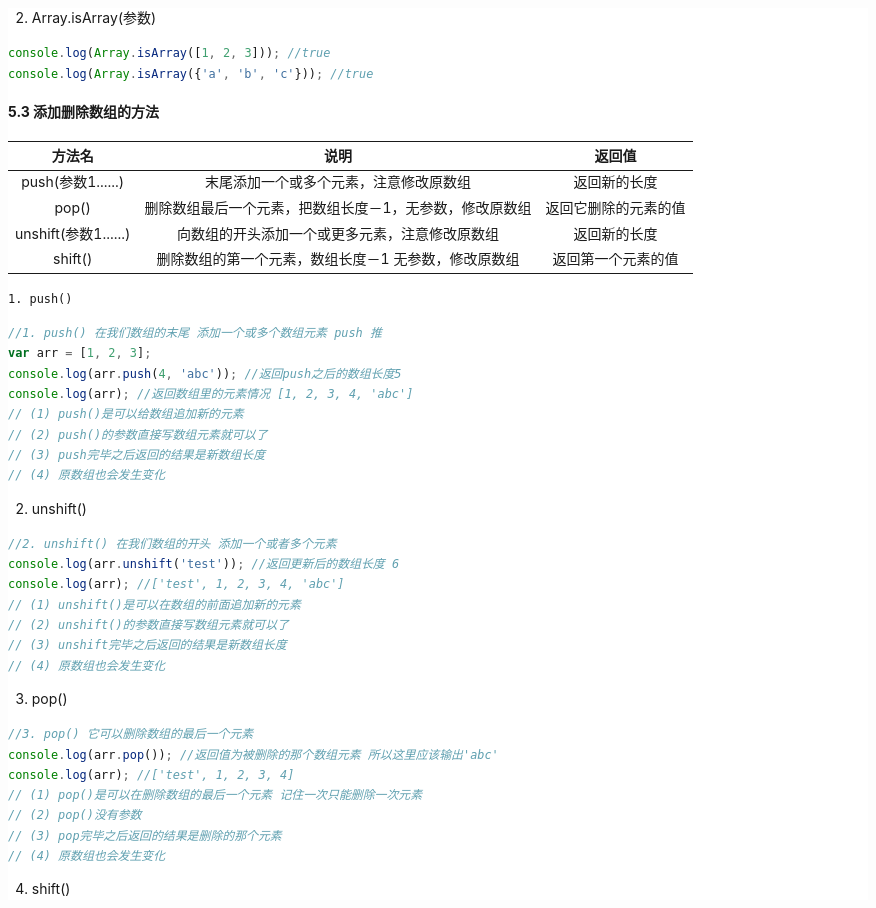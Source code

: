 2. Array.isArray(参数)

```javascript
console.log(Array.isArray([1, 2, 3])); //true
console.log(Array.isArray({'a', 'b', 'c'})); //true
```

#### 5.3 添加删除数组的方法

|        方法名        |                          说明                           |        返回值        |
| :------------------: | :-----------------------------------------------------: | :------------------: |
|  push(参数1......)   |         末尾添加一个或多个元素，注意修改原数组          |     返回新的长度     |
|        pop()         | 删除数组最后一个元素，把数组长度－1，无参数，修改原数组 | 返回它删除的元素的值 |
| unshift(参数1......) |     向数组的开头添加一个或更多元素，注意修改原数组      |     返回新的长度     |
|       shift()        |  删除数组的第一个元素，数组长度－1 无参数，修改原数组   |  返回第一个元素的值  |

	1. push()

```javascript
//1. push() 在我们数组的末尾 添加一个或多个数组元素 push 推
var arr = [1, 2, 3];
console.log(arr.push(4, 'abc')); //返回push之后的数组长度5
console.log(arr); //返回数组里的元素情况 [1, 2, 3, 4, 'abc']
// (1) push()是可以给数组追加新的元素
// (2) push()的参数直接写数组元素就可以了
// (3) push完毕之后返回的结果是新数组长度
// (4) 原数组也会发生变化
```

2. unshift()

```javascript
//2. unshift() 在我们数组的开头 添加一个或者多个元素
console.log(arr.unshift('test')); //返回更新后的数组长度 6
console.log(arr); //['test', 1, 2, 3, 4, 'abc']
// (1) unshift()是可以在数组的前面追加新的元素
// (2) unshift()的参数直接写数组元素就可以了
// (3) unshift完毕之后返回的结果是新数组长度
// (4) 原数组也会发生变化
```

3. pop()

```javascript
//3. pop() 它可以删除数组的最后一个元素
console.log(arr.pop()); //返回值为被删除的那个数组元素 所以这里应该输出'abc'
console.log(arr); //['test', 1, 2, 3, 4]
// (1) pop()是可以在删除数组的最后一个元素 记住一次只能删除一次元素
// (2) pop()没有参数
// (3) pop完毕之后返回的结果是删除的那个元素
// (4) 原数组也会发生变化
```

4. shift()
